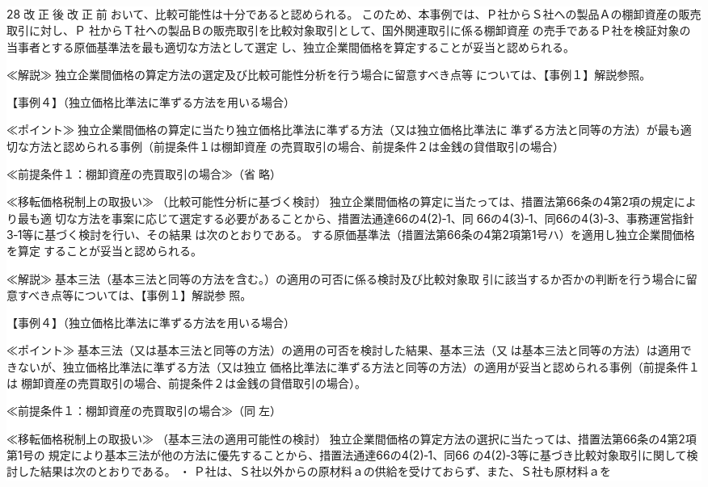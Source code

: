 
28
改 正 後 改 正 前
おいて、比較可能性は十分であると認められる。
このため、本事例では、Ｐ社からＳ社への製品Ａの棚卸資産の販売取引に対し、Ｐ
社からＴ社への製品Ｂの販売取引を比較対象取引として、国外関連取引に係る棚卸資産
の売手であるＰ社を検証対象の当事者とする原価基準法を最も適切な方法として選定
し、独立企業間価格を算定することが妥当と認められる。

≪解説≫
独立企業間価格の算定方法の選定及び比較可能性分析を行う場合に留意すべき点等
については、【事例１】解説参照。


【事例４】（独立価格比準法に準ずる方法を用いる場合）

≪ポイント≫
独立企業間価格の算定に当たり独立価格比準法に準ずる方法（又は独立価格比準法に
準ずる方法と同等の方法）が最も適切な方法と認められる事例（前提条件１は棚卸資産
の売買取引の場合、前提条件２は金銭の貸借取引の場合）


≪前提条件１：棚卸資産の売買取引の場合≫（省 略）

≪移転価格税制上の取扱い≫
（比較可能性分析に基づく検討）
独立企業間価格の算定に当たっては、措置法第66条の4第2項の規定により最も適
切な方法を事案に応じて選定する必要があることから、措置法通達66の4(2)‐1、同
66の4(3)‐1、同66の4(3)‐3、事務運営指針3‐1等に基づく検討を行い、その結果
は次のとおりである。
する原価基準法（措置法第66条の4第2項第1号ハ）を適用し独立企業間価格を算定
することが妥当と認められる。




≪解説≫
基本三法（基本三法と同等の方法を含む。）の適用の可否に係る検討及び比較対象取
引に該当するか否かの判断を行う場合に留意すべき点等については、【事例１】解説参
照。

【事例４】（独立価格比準法に準ずる方法を用いる場合）

≪ポイント≫
基本三法（又は基本三法と同等の方法）の適用の可否を検討した結果、基本三法（又
は基本三法と同等の方法）は適用できないが、独立価格比準法に準ずる方法（又は独立
価格比準法に準ずる方法と同等の方法）の適用が妥当と認められる事例（前提条件１は
棚卸資産の売買取引の場合、前提条件２は金銭の貸借取引の場合）。

≪前提条件１：棚卸資産の売買取引の場合≫（同 左）

≪移転価格税制上の取扱い≫
（基本三法の適用可能性の検討）
独立企業間価格の算定方法の選択に当たっては、措置法第66条の4第2項第1号の
規定により基本三法が他の方法に優先することから、措置法通達66の4(2)‐1、同66
の4(2)‐3等に基づき比較対象取引に関して検討した結果は次のとおりである。
・ Ｐ社は、Ｓ社以外からの原材料ａの供給を受けておらず、また、Ｓ社も原材料ａを


